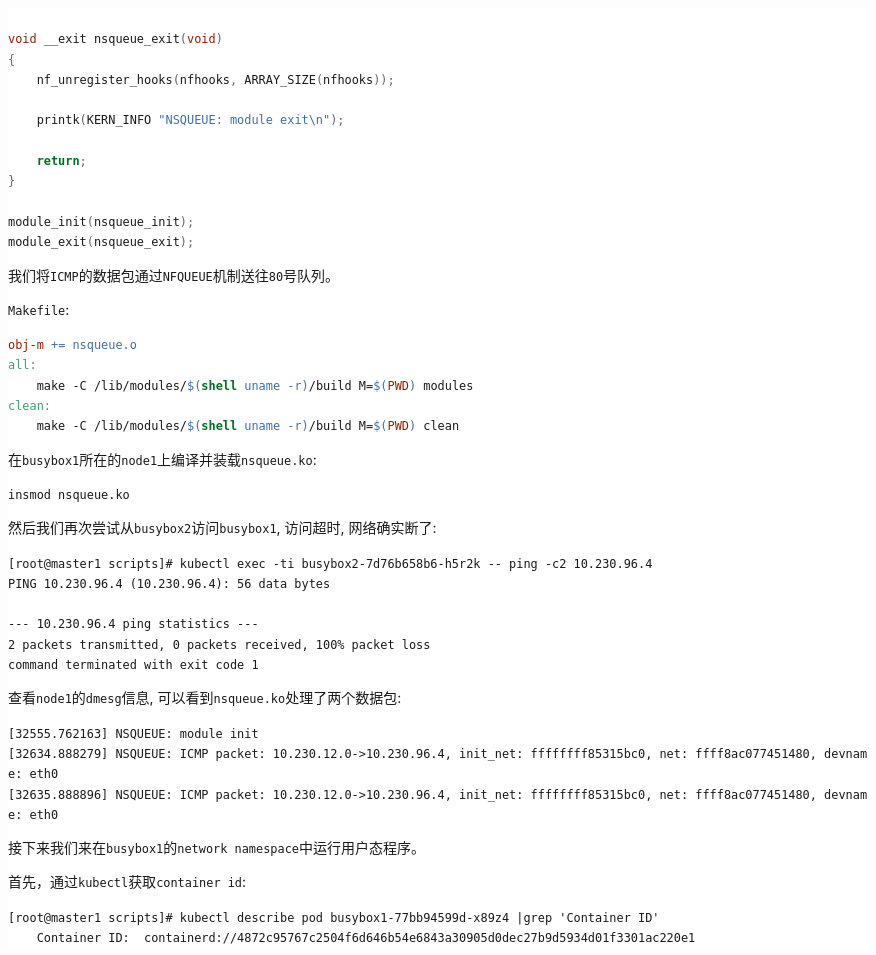 ```c

void __exit nsqueue_exit(void)
{
    nf_unregister_hooks(nfhooks, ARRAY_SIZE(nfhooks));

    printk(KERN_INFO "NSQUEUE: module exit\n");

    return;
}

module_init(nsqueue_init);
module_exit(nsqueue_exit);
```

我们将`ICMP`的数据包通过`NFQUEUE`机制送往`80`号队列。

`Makefile`:
```makefile
obj-m += nsqueue.o
all:
    make -C /lib/modules/$(shell uname -r)/build M=$(PWD) modules
clean:
    make -C /lib/modules/$(shell uname -r)/build M=$(PWD) clean
```

在`busybox1`所在的`node1`上编译并装载`nsqueue.ko`:
```bash
insmod nsqueue.ko
```

然后我们再次尝试从`busybox2`访问`busybox1`, 访问超时, 网络确实断了:
```plain
[root@master1 scripts]# kubectl exec -ti busybox2-7d76b658b6-h5r2k -- ping -c2 10.230.96.4
PING 10.230.96.4 (10.230.96.4): 56 data bytes

--- 10.230.96.4 ping statistics ---
2 packets transmitted, 0 packets received, 100% packet loss
command terminated with exit code 1
```

查看`node1`的`dmesg`信息, 可以看到`nsqueue.ko`处理了两个数据包:
```plain
[32555.762163] NSQUEUE: module init
[32634.888279] NSQUEUE: ICMP packet: 10.230.12.0->10.230.96.4, init_net: ffffffff85315bc0, net: ffff8ac077451480, devname: eth0
[32635.888896] NSQUEUE: ICMP packet: 10.230.12.0->10.230.96.4, init_net: ffffffff85315bc0, net: ffff8ac077451480, devname: eth0
```

接下来我们来在`busybox1`的`network namespace`中运行用户态程序。

首先，通过`kubectl`获取`container id`:
```plain
[root@master1 scripts]# kubectl describe pod busybox1-77bb94599d-x89z4 |grep 'Container ID'
    Container ID:  containerd://4872c95767c2504f6d646b54e6843a30905d0dec27b9d5934d01f3301ac220e1
```
